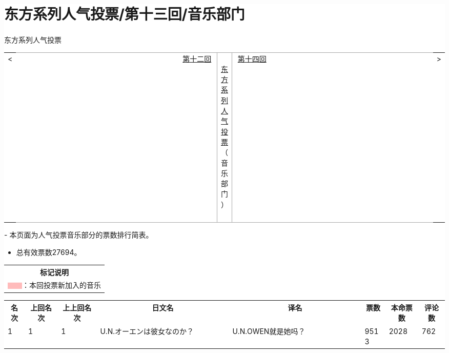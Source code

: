# 东方系列人气投票/第十三回/音乐部门



东方系列人气投票

<center>

<table>
<tbody><tr>
<td>&lt;
</td>
<td style="border-top: 1px solid #aaaaaa; border-bottom: 1px solid #aaaaaa; width: 50%; text-align: right"><a href="./东方系列人气投票-第十二回-音乐部门.md" title="东方系列人气投票/第十二回/音乐部门">第十二回</a>&#160;
</td>
<td style="text-align: center; border-left: 1px solid #aaaaaa; border-right: 1px solid #aaaaaa; border-top: 1px solid #aaaaaa; border-bottom: 1px solid #aaaaaa;">&#160;<a href="./东方系列人气投票.md" title="东方系列人气投票">东方系列人气投票</a>（音乐部门）&#160;
</td>
<td style="border-top: 1px solid #aaaaaa; border-bottom: 1px solid #aaaaaa; width: 50%; text-align: left">&#160;<a href="./东方系列人气投票-第十四回-音乐部门.md" title="东方系列人气投票/第十四回/音乐部门">第十四回</a>
</td>
<td>&gt;
</td></tr></tbody></table>

  
</center>
- 本页面为人气投票音乐部分的票数排行简表。

- 总有效票数27694。


<table>

<tbody><tr>
<th>标记说明
</th></tr>
<tr>
<td><span style="color:#FBB">▇▇</span>：本回投票新加入的音乐
</td></tr></tbody></table>



<table>
<tbody><tr>
<th>名次</th>
<th>上回名次</th>
<th>上上回名次
</th>
<th style="width: 30%">日文名
</th>
<th style="width: 30%">译名
</th>
<th>票数</th>
<th>本命票数</th>
<th>评论数
</th></tr>
<tr>
<td>1</td>
<td>1</td>
<td>1</td>
<td>U.N.オーエンは彼女なのか？</td>
<td>U.N.OWEN就是她吗？</td>
<td>9513</td>
<td>2028</td>
<td>762
</td></tr>
<tr>